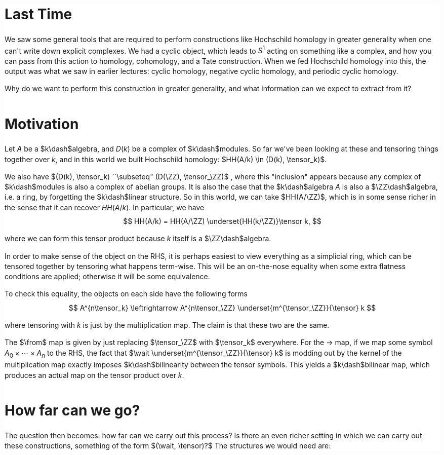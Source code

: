 # Last Time

We saw some general tools that are required to perform constructions like Hochschild homology in greater generality when one can't write down explicit complexes. We had a cyclic object, which leads to $S^1$ acting on something like a complex, and how you can pass from this action to homology, cohomology, and a Tate construction. When we fed Hochschild homology into this, the output was what we saw in earlier lectures: cyclic homology, negative cyclic homology, and periodic cyclic homology.

Why do we want to perform this construction in greater generality, and what information can we expect to extract from it?

# Motivation

Let $A$ be a $k\dash$algebra, and $D(k)$ be a complex of $k\dash$modules. So far we've been looking at these and tensoring things together over $k$, and in this world we built Hochschild homology: $HH(A/k) \in (D(k), \tensor_k)$. 

We also have $(D(k), \tensor_k) ``\subseteq" (D(\ZZ), \tensor_\ZZ)$ , where this "inclusion" appears because any complex of $k\dash$modules is also a complex of abelian groups. It is also the case that the $k\dash$algebra $A$ is also a $\ZZ\dash$algebra, i.e. a ring, by forgetting the $k\dash$linear structure. So in this world, we can take $HH(A/\ZZ)$, which is in some sense richer in the sense that it can recover $HH(A/k)$. In particular, we have
$$
HH(A/k) = HH(A/\ZZ) \underset{HH(k/\ZZ)}\tensor k,
$$ 

where we can form this tensor product because $k$ itself is a $\ZZ\dash$algebra.

In order to make sense of the object on the RHS, it is perhaps easiest to view everything as a simplicial ring, which can be tensored together by tensoring what happens term-wise. This will be an on-the-nose equality when some extra flatness conditions are applied; otherwise it will be some equivalence.

To check this equality, the objects on each side have the following forms
$$
A^{n\tensor_k} \leftrightarrow A^{n\tensor_\ZZ} \underset{m^{\tensor_\ZZ}}{\tensor} k
$$

where tensoring with $k$ is just by the multiplication map. The claim is that these two are the same.

The $\from$ map is given by just replacing $\tensor_\ZZ$ with $\tensor_k$ everywhere. For the $\to$ map, if we map some symbol $A_0 \times \cdots \times A_n$ to the RHS, the fact that $\wait \underset{m^{\tensor_\ZZ}}{\tensor} k$ is modding out by the kernel of the multiplication map exactly imposes $k\dash$bilinearity between the tensor symbols. This yields a $k\dash$bilinear map, which produces an actual map on the tensor product over $k$.

# How far can we go?
The question then becomes: how far can we carry out this process? Is there an even richer setting in which we can carry out these constructions, something of the form $(\wait, \tensor)?$ The structures we would need are:
